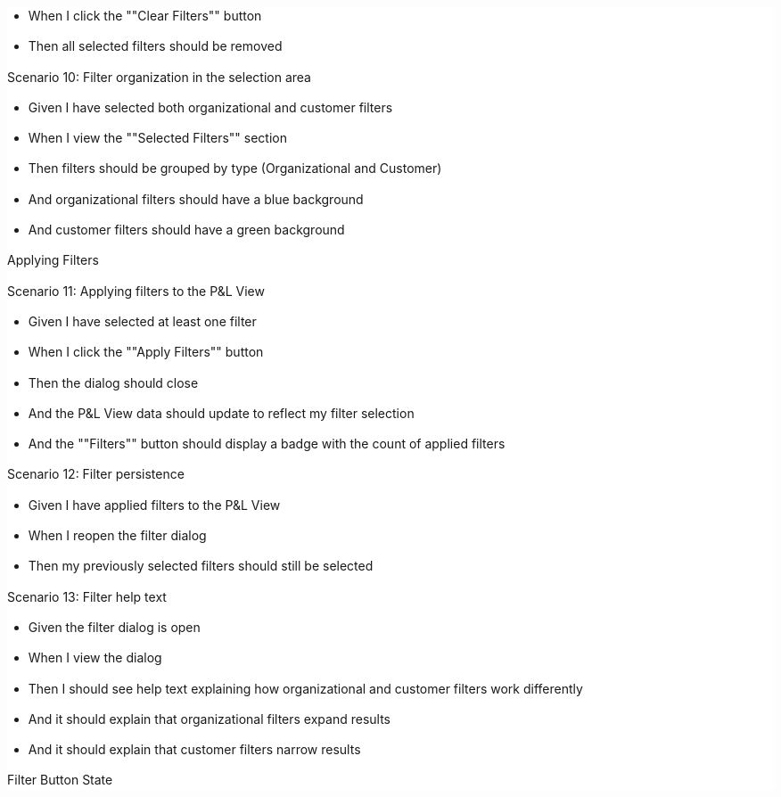 - When I click the ""Clear Filters"" button

- Then all selected filters should be removed

 

 

Scenario 10: Filter organization in the selection area

- Given I have selected both organizational and customer filters

- When I view the ""Selected Filters"" section

- Then filters should be grouped by type (Organizational and Customer)

- And organizational filters should have a blue background

- And customer filters should have a green background

 

 

Applying Filters
 

Scenario 11: Applying filters to the P&L View

- Given I have selected at least one filter

- When I click the ""Apply Filters"" button

- Then the dialog should close

- And the P&L View data should update to reflect my filter selection

- And the ""Filters"" button should display a badge with the count of applied filters

 

 

Scenario 12: Filter persistence

- Given I have applied filters to the P&L View

- When I reopen the filter dialog

- Then my previously selected filters should still be selected

 

 

Scenario 13: Filter help text

- Given the filter dialog is open

- When I view the dialog

- Then I should see help text explaining how organizational and customer filters work differently

- And it should explain that organizational filters expand results

- And it should explain that customer filters narrow results

 

 

Filter Button State
 